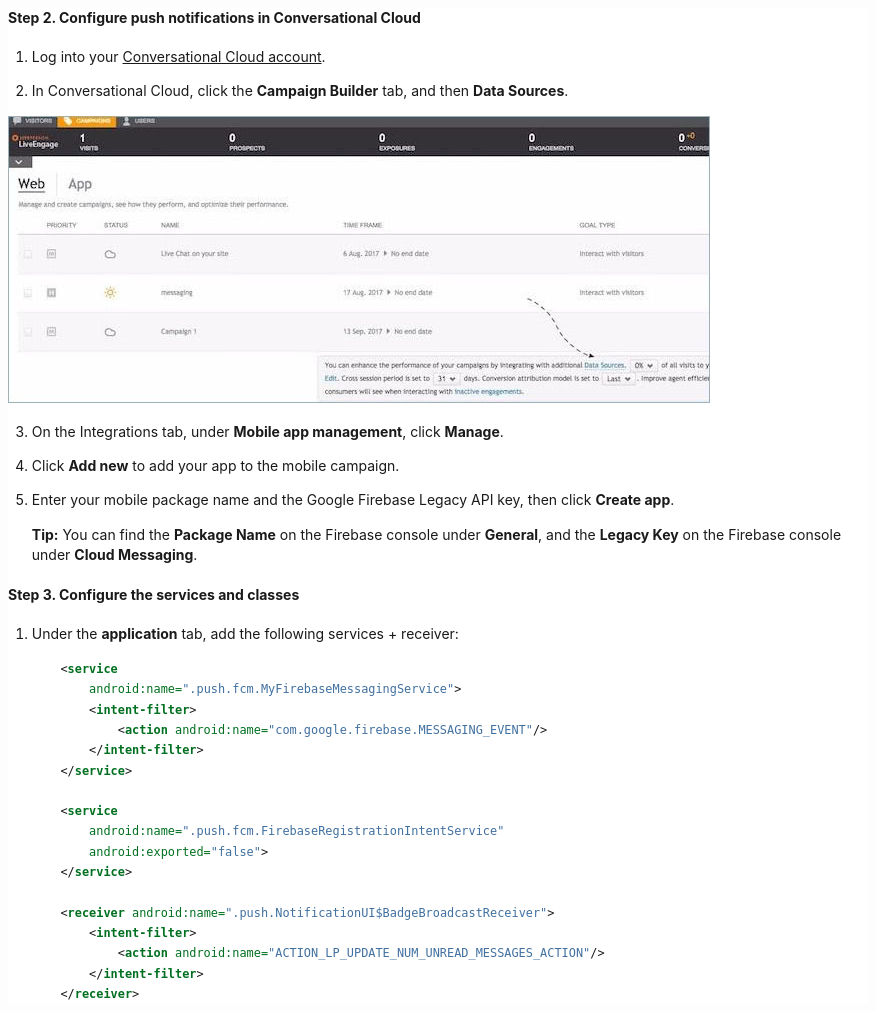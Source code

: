 #### Step 2. Configure push notifications in Conversational Cloud

1. Log into your [Conversational Cloud account](https://authentication.liveperson.net/login.html?lpservice=liveEngage&servicepath=a%2F~~accountid~~%2F%23%2C~~ssokey~~).

2. In Conversational Cloud, click the **Campaign Builder** tab, and then **Data Sources**.

  ![Data Sources](img/androiddatasources.jpg)

3. On the Integrations tab, under **Mobile app management**, click **Manage**.

4. Click **Add new** to add your app to the mobile campaign.

5. Enter your mobile package name and the Google Firebase Legacy API key, then click **Create app**.

   **Tip:** You can find the **Package Name** on the Firebase console under **General**, and the **Legacy Key** on the Firebase console under **Cloud Messaging**.

#### Step 3. Configure the services and classes 

1. Under the **application** tab, add the following services + receiver:

    ```xml
        <service
            android:name=".push.fcm.MyFirebaseMessagingService">
            <intent-filter>
                <action android:name="com.google.firebase.MESSAGING_EVENT"/>
            </intent-filter>
        </service>

        <service
            android:name=".push.fcm.FirebaseRegistrationIntentService"
            android:exported="false">
        </service>

        <receiver android:name=".push.NotificationUI$BadgeBroadcastReceiver">
            <intent-filter>
                <action android:name="ACTION_LP_UPDATE_NUM_UNREAD_MESSAGES_ACTION"/>
            </intent-filter>
        </receiver>
    ```
